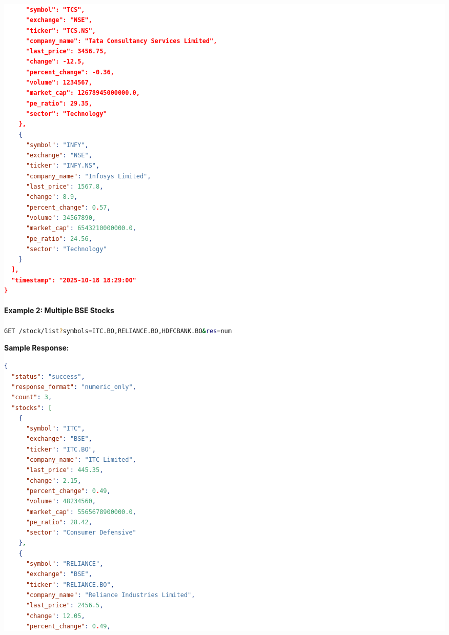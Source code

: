 ```json
      "symbol": "TCS",
      "exchange": "NSE",
      "ticker": "TCS.NS",
      "company_name": "Tata Consultancy Services Limited",
      "last_price": 3456.75,
      "change": -12.5,
      "percent_change": -0.36,
      "volume": 1234567,
      "market_cap": 12678945000000.0,
      "pe_ratio": 29.35,
      "sector": "Technology"
    },
    {
      "symbol": "INFY",
      "exchange": "NSE",
      "ticker": "INFY.NS",
      "company_name": "Infosys Limited",
      "last_price": 1567.8,
      "change": 8.9,
      "percent_change": 0.57,
      "volume": 34567890,
      "market_cap": 6543210000000.0,
      "pe_ratio": 24.56,
      "sector": "Technology"
    }
  ],
  "timestamp": "2025-10-18 18:29:00"
}
```

#### Example 2: Multiple BSE Stocks

```bash
GET /stock/list?symbols=ITC.BO,RELIANCE.BO,HDFCBANK.BO&res=num
```

**Sample Response:**

```json
{
  "status": "success",
  "response_format": "numeric_only",
  "count": 3,
  "stocks": [
    {
      "symbol": "ITC",
      "exchange": "BSE",
      "ticker": "ITC.BO",
      "company_name": "ITC Limited",
      "last_price": 445.35,
      "change": 2.15,
      "percent_change": 0.49,
      "volume": 48234560,
      "market_cap": 5565678900000.0,
      "pe_ratio": 28.42,
      "sector": "Consumer Defensive"
    },
    {
      "symbol": "RELIANCE",
      "exchange": "BSE",
      "ticker": "RELIANCE.BO",
      "company_name": "Reliance Industries Limited",
      "last_price": 2456.5,
      "change": 12.05,
      "percent_change": 0.49,
```